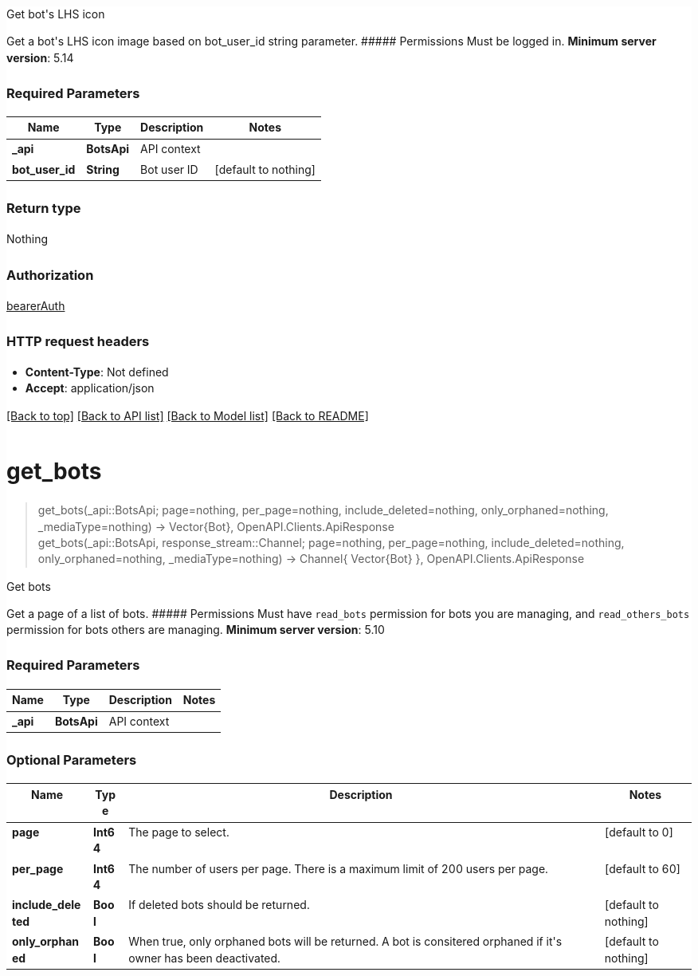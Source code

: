Get bot's LHS icon

Get a bot's LHS icon image based on bot_user_id string parameter. ##### Permissions Must be logged in. __Minimum server version__: 5.14 

### Required Parameters

Name | Type | Description  | Notes
------------- | ------------- | ------------- | -------------
 **_api** | **BotsApi** | API context | 
**bot_user_id** | **String**| Bot user ID | [default to nothing]

### Return type

Nothing

### Authorization

[bearerAuth](../README.md#bearerAuth)

### HTTP request headers

 - **Content-Type**: Not defined
 - **Accept**: application/json

[[Back to top]](#) [[Back to API list]](../README.md#api-endpoints) [[Back to Model list]](../README.md#models) [[Back to README]](../README.md)

# **get_bots**
> get_bots(_api::BotsApi; page=nothing, per_page=nothing, include_deleted=nothing, only_orphaned=nothing, _mediaType=nothing) -> Vector{Bot}, OpenAPI.Clients.ApiResponse <br/>
> get_bots(_api::BotsApi, response_stream::Channel; page=nothing, per_page=nothing, include_deleted=nothing, only_orphaned=nothing, _mediaType=nothing) -> Channel{ Vector{Bot} }, OpenAPI.Clients.ApiResponse

Get bots

Get a page of a list of bots. ##### Permissions Must have `read_bots` permission for bots you are managing, and `read_others_bots` permission for bots others are managing. __Minimum server version__: 5.10 

### Required Parameters

Name | Type | Description  | Notes
------------- | ------------- | ------------- | -------------
 **_api** | **BotsApi** | API context | 

### Optional Parameters

Name | Type | Description  | Notes
------------- | ------------- | ------------- | -------------
 **page** | **Int64**| The page to select. | [default to 0]
 **per_page** | **Int64**| The number of users per page. There is a maximum limit of 200 users per page. | [default to 60]
 **include_deleted** | **Bool**| If deleted bots should be returned. | [default to nothing]
 **only_orphaned** | **Bool**| When true, only orphaned bots will be returned. A bot is consitered orphaned if it&#39;s owner has been deactivated. | [default to nothing]
